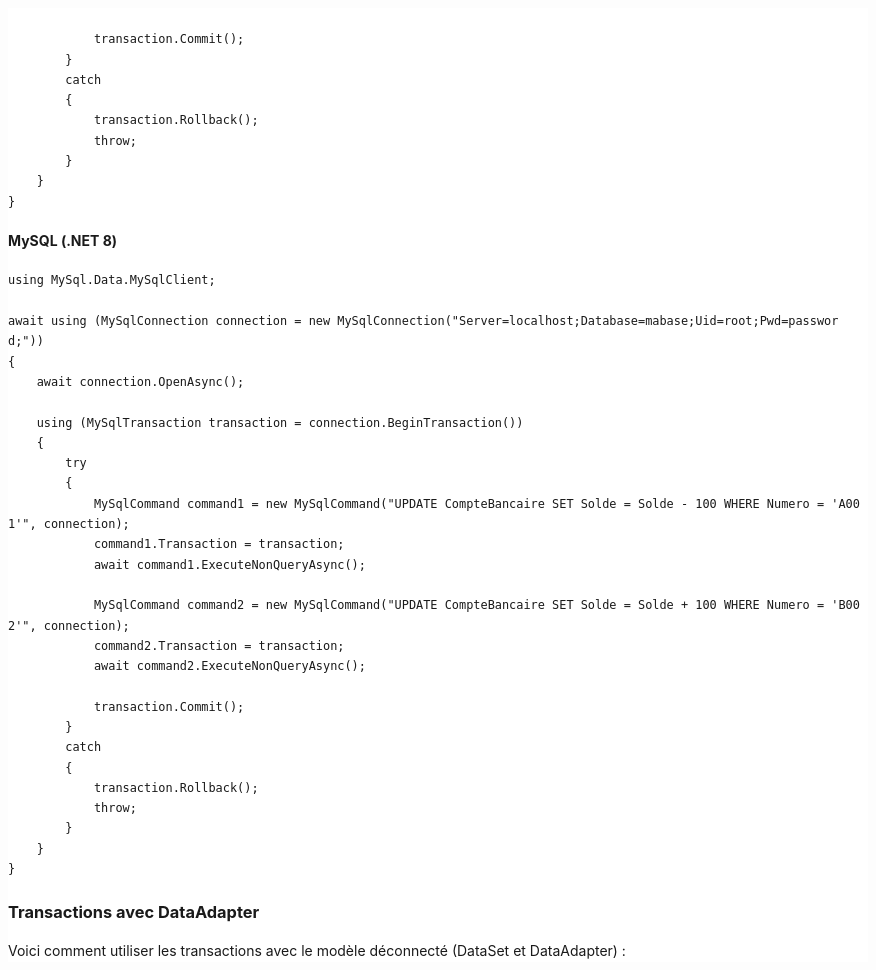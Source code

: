```textmate

            transaction.Commit();
        }
        catch
        {
            transaction.Rollback();
            throw;
        }
    }
}
```


#### MySQL (.NET 8)

```textmate
using MySql.Data.MySqlClient;

await using (MySqlConnection connection = new MySqlConnection("Server=localhost;Database=mabase;Uid=root;Pwd=password;"))
{
    await connection.OpenAsync();

    using (MySqlTransaction transaction = connection.BeginTransaction())
    {
        try
        {
            MySqlCommand command1 = new MySqlCommand("UPDATE CompteBancaire SET Solde = Solde - 100 WHERE Numero = 'A001'", connection);
            command1.Transaction = transaction;
            await command1.ExecuteNonQueryAsync();

            MySqlCommand command2 = new MySqlCommand("UPDATE CompteBancaire SET Solde = Solde + 100 WHERE Numero = 'B002'", connection);
            command2.Transaction = transaction;
            await command2.ExecuteNonQueryAsync();

            transaction.Commit();
        }
        catch
        {
            transaction.Rollback();
            throw;
        }
    }
}
```


### Transactions avec DataAdapter

Voici comment utiliser les transactions avec le modèle déconnecté (DataSet et DataAdapter) :
